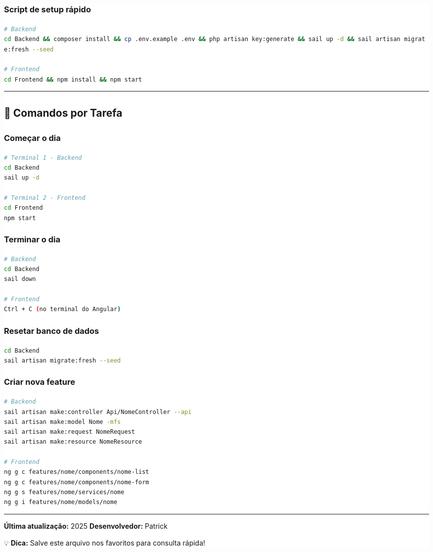 ### Script de setup rápido
```bash
# Backend
cd Backend && composer install && cp .env.example .env && php artisan key:generate && sail up -d && sail artisan migrate:fresh --seed

# Frontend
cd Frontend && npm install && npm start
```

---

## 🎯 Comandos por Tarefa

### Começar o dia
```bash
# Terminal 1 - Backend
cd Backend
sail up -d

# Terminal 2 - Frontend
cd Frontend
npm start
```

### Terminar o dia
```bash
# Backend
cd Backend
sail down

# Frontend
Ctrl + C (no terminal do Angular)
```

### Resetar banco de dados
```bash
cd Backend
sail artisan migrate:fresh --seed
```

### Criar nova feature
```bash
# Backend
sail artisan make:controller Api/NomeController --api
sail artisan make:model Nome -mfs
sail artisan make:request NomeRequest
sail artisan make:resource NomeResource

# Frontend
ng g c features/nome/components/nome-list
ng g c features/nome/components/nome-form
ng g s features/nome/services/nome
ng g i features/nome/models/nome
```

---

**Última atualização:** 2025
**Desenvolvedor:** Patrick

💡 **Dica:** Salve este arquivo nos favoritos para consulta rápida!
